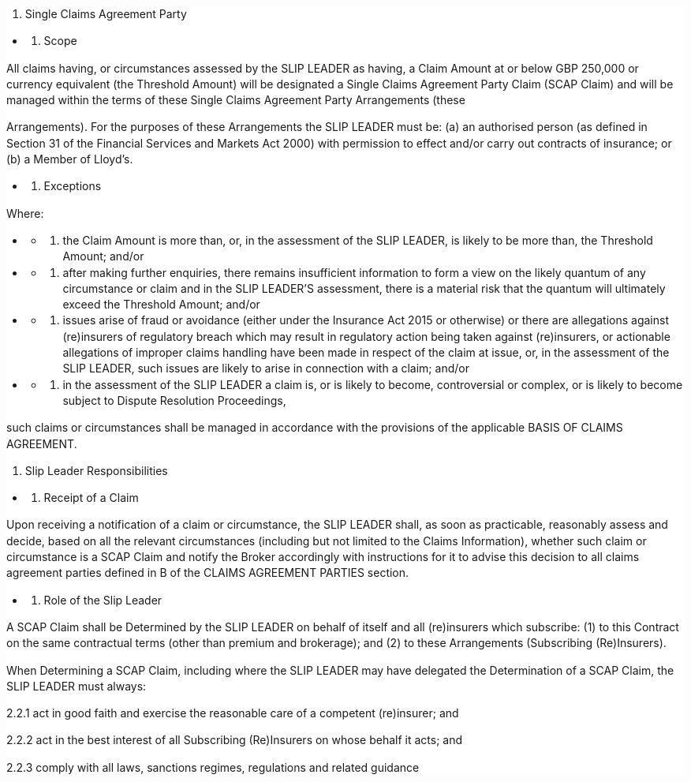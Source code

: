 1. Single Claims Agreement Party

- 1. Scope

All claims having, or circumstances assessed by the SLIP LEADER as having, a Claim Amount at or below GBP 250,000 or currency equivalent (the Threshold Amount) will be designated a Single Claims Agreement Party Claim (SCAP Claim) and will be managed within the terms of these Single Claims Agreement Party Arrangements (these

Arrangements). For the purposes of these Arrangements the SLIP LEADER must be: (a) an authorised person (as defined in Section 31 of the Financial Services and Markets Act 2000) with permission to effect and/or carry out contracts of insurance; or (b) a Member of Lloyd’s.

- 1. Exceptions

Where:

- - 1. the Claim Amount is more than, or, in the assessment of the SLIP LEADER, is likely to be more than, the Threshold Amount; and/or

- - 1. after making further enquiries, there remains insufficient information to form a view on the likely quantum of any circumstance or claim and in the SLIP LEADER’S assessment, there is a material risk that the quantum will ultimately exceed the Threshold Amount; and/or

- - 1. issues arise of fraud or avoidance (either under the Insurance Act 2015 or otherwise) or there are allegations against (re)insurers of regulatory breach which may result in regulatory action being taken against (re)insurers, or actionable allegations of improper claims handling have been made in respect of the claim at issue, or, in the assessment of the SLIP LEADER, such issues are likely to arise in connection with a claim; and/or

- - 1. in the assessment of the SLIP LEADER a claim is, or is likely to become, controversial or complex, or is likely to become subject to Dispute Resolution Proceedings,

such claims or circumstances shall be managed in accordance with the provisions of the applicable BASIS OF CLAIMS AGREEMENT.

1. Slip Leader Responsibilities

- 1. Receipt of a Claim

Upon receiving a notification of a claim or circumstance, the SLIP LEADER shall, as soon as practicable, reasonably assess and decide, based on all the relevant circumstances (including but not limited to the Claims Information), whether such claim or circumstance is a SCAP Claim and notify the Broker accordingly with instructions for it to advise this decision to all claims agreement parties defined in B of the CLAIMS AGREEMENT PARTIES section.

- 1. Role of the Slip Leader

A SCAP Claim shall be Determined by the SLIP LEADER on behalf of itself and all (re)insurers which subscribe: (1) to this Contract on the same contractual terms (other than premium and brokerage); and (2) to these Arrangements (Subscribing (Re)Insurers).

When Determining a SCAP Claim, including where the SLIP LEADER may have delegated the Determination of a SCAP Claim, the SLIP LEADER must always:

2.2.1 act in good faith and exercise the reasonable care of a competent (re)insurer; and

2.2.2 act in the best interest of all Subscribing (Re)Insurers on whose behalf it acts; and

2.2.3 comply with all laws, sanctions regimes, regulations and related guidance
